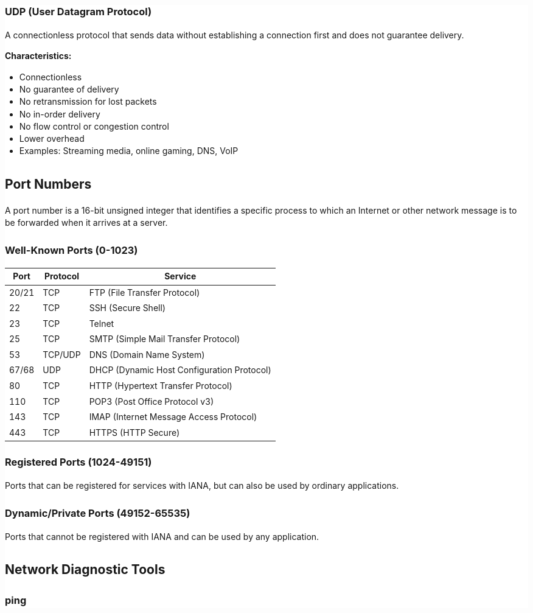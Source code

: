 ### UDP (User Datagram Protocol)

A connectionless protocol that sends data without establishing a connection first and does not guarantee delivery.

**Characteristics:**
- Connectionless
- No guarantee of delivery
- No retransmission for lost packets
- No in-order delivery
- No flow control or congestion control
- Lower overhead
- Examples: Streaming media, online gaming, DNS, VoIP

## Port Numbers

A port number is a 16-bit unsigned integer that identifies a specific process to which an Internet or other network message is to be forwarded when it arrives at a server.

### Well-Known Ports (0-1023)

| Port | Protocol | Service |
|------|----------|---------|
| 20/21 | TCP | FTP (File Transfer Protocol) |
| 22 | TCP | SSH (Secure Shell) |
| 23 | TCP | Telnet |
| 25 | TCP | SMTP (Simple Mail Transfer Protocol) |
| 53 | TCP/UDP | DNS (Domain Name System) |
| 67/68 | UDP | DHCP (Dynamic Host Configuration Protocol) |
| 80 | TCP | HTTP (Hypertext Transfer Protocol) |
| 110 | TCP | POP3 (Post Office Protocol v3) |
| 143 | TCP | IMAP (Internet Message Access Protocol) |
| 443 | TCP | HTTPS (HTTP Secure) |

### Registered Ports (1024-49151)

Ports that can be registered for services with IANA, but can also be used by ordinary applications.

### Dynamic/Private Ports (49152-65535)

Ports that cannot be registered with IANA and can be used by any application.

## Network Diagnostic Tools

### ping
